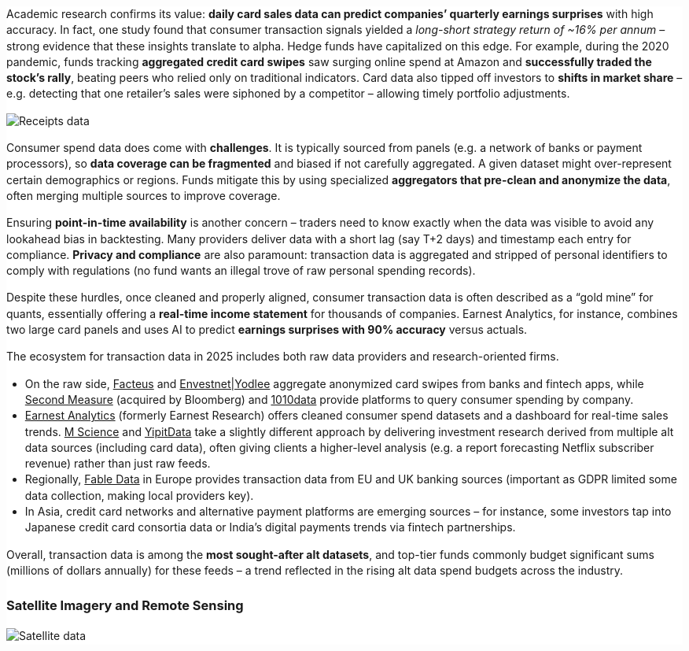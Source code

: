 Academic research confirms its value: **daily card sales data can predict companies’ quarterly earnings surprises** with high accuracy. In fact, one study found that consumer transaction signals yielded a *long-short strategy return of \~16% per annum* – strong evidence that these insights translate to alpha. Hedge funds have capitalized on this edge. For example, during the 2020 pandemic, funds tracking **aggregated credit card swipes** saw surging online spend at Amazon and **successfully traded the stock’s rally**, beating peers who relied only on traditional indicators. Card data also tipped off investors to **shifts in market share** – e.g. detecting that one retailer’s sales were siphoned by a competitor – allowing timely portfolio adjustments.

![Receipts data](images/receipts.png)

Consumer spend data does come with **challenges**. It is typically sourced from panels (e.g. a network of banks or payment processors), so **data coverage can be fragmented** and biased if not carefully aggregated. A given dataset might over-represent certain demographics or regions. Funds mitigate this by using specialized **aggregators that pre-clean and anonymize the data**, often merging multiple sources to improve coverage.

Ensuring **point-in-time availability** is another concern – traders need to know exactly when the data was visible to avoid any lookahead bias in backtesting. Many providers deliver data with a short lag (say T+2 days) and timestamp each entry for compliance. **Privacy and compliance** are also paramount: transaction data is aggregated and stripped of personal identifiers to comply with regulations (no fund wants an illegal trove of raw personal spending records).

Despite these hurdles, once cleaned and properly aligned, consumer transaction data is often described as a “gold mine” for quants, essentially offering a **real-time income statement** for thousands of companies. Earnest Analytics, for instance, combines two large card panels and uses AI to predict **earnings surprises with 90% accuracy** versus actuals.

The ecosystem for transaction data in 2025 includes both raw data providers and research-oriented firms.

- On the raw side, [Facteus](https://www.facteus.com/) and [Envestnet|Yodlee](https://www.yodlee.com/) aggregate anonymized card swipes from banks and fintech apps, while [Second Measure](https://secondmeasure.com/) (acquired by Bloomberg) and [1010data](https://www.1010data.com/) provide platforms to query consumer spending by company.
- [Earnest Analytics](https://www.earnestanalytics.com/) (formerly Earnest Research) offers cleaned consumer spend datasets and a dashboard for real-time sales trends. [M Science](https://www.mscience.com/) and [YipitData](https://www.yipitdata.com/) take a slightly different approach by delivering investment research derived from multiple alt data sources (including card data), often giving clients a higher-level analysis (e.g. a report forecasting Netflix subscriber revenue) rather than just raw feeds.
- Regionally, [Fable Data](https://www.fabledata.com/) in Europe provides transaction data from EU and UK banking sources (important as GDPR limited some data collection, making local providers key).
- In Asia, credit card networks and alternative payment platforms are emerging sources – for instance, some investors tap into Japanese credit card consortia data or India’s digital payments trends via fintech partnerships.

Overall, transaction data is among the **most sought-after alt datasets**, and top-tier funds commonly budget significant sums (millions of dollars annually) for these feeds – a trend reflected in the rising alt data spend budgets across the industry.

### Satellite Imagery and Remote Sensing

![Satellite data](images/satellite.png)
